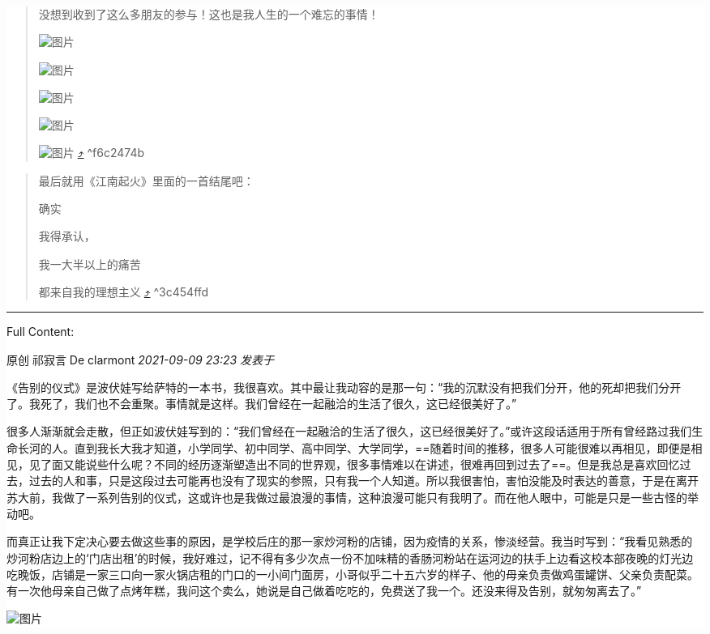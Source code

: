 > 没想到收到了这么多朋友的参与！这也是我人生的一个难忘的事情！  
> 
> ![图片](https://proxy-prod.omnivore-image-cache.app/0x0,sEI9QbM_2NZfrlvn6Hddl6eSpOXFeCbC8fk9bE3xuKTc/https://mmbiz.qpic.cn/mmbiz_jpg/JiaEXDn7rSbEadtRkIK2KtIapzcUvyOjoficXHgRADyH4EEn19FEFertDFBvQ1rbOSKwemXxNL5nD26Ztd68bxcA/640?wx_fmt=jpeg)
> 
> ![图片](https://proxy-prod.omnivore-image-cache.app/0x0,sA001Eb_3zi-Owy9KpxCdO_nZYzlfS3Mxk5-mfp88SL0/https://mmbiz.qpic.cn/mmbiz_png/JiaEXDn7rSbEadtRkIK2KtIapzcUvyOjo1paazmGpaFKySqGuT343QZrm9Sv7SSIatqWPEk0vsGfpqkGvibryxtQ/640?wx_fmt=png)
> 
> ![图片](https://proxy-prod.omnivore-image-cache.app/0x0,swhOF23be_6K6xzTNnCGSLIEPgYWjddN6HcM5-lialCA/https://mmbiz.qpic.cn/mmbiz_png/JiaEXDn7rSbEadtRkIK2KtIapzcUvyOjowGrQDvkcvdEbxxRqIvXofXGz7R8bUIpUfPOelO4WsuNNPcw92rgG4Q/640?wx_fmt=png)
> 
> ![图片](https://proxy-prod.omnivore-image-cache.app/0x0,smXsxId_Jt4blAv9YFFukTJ-R0gIkznsrFpfHEwfPAmw/https://mmbiz.qpic.cn/mmbiz_png/JiaEXDn7rSbEadtRkIK2KtIapzcUvyOjoEK5CxBrMo2QHn49JmbPGxAEics9e5JblZ0nCZq5Q6zwGA2WMmjElZPA/640?wx_fmt=png)
> 
> ![图片](https://proxy-prod.omnivore-image-cache.app/0x0,sF36oeRqSQGob2v8q2QIVEIApFWZYNnLsD2DlOAq-gEQ/https://mmbiz.qpic.cn/mmbiz_jpg/JiaEXDn7rSbEadtRkIK2KtIapzcUvyOjoOhyrDfg9uXR0yuqQMSGMmzwWG048B4CS6iatunkQ6GJ4zSP5Zum4NBA/640?wx_fmt=jpeg) [⤴️](https://omnivore.app/me/https-mp-weixin-qq-com-s-pu-2-iytax-rhkes-q-qf-qls-6-cw-18bad9676c8#f6c2474b-8f1c-498f-8613-bc21d6866c5a)  ^f6c2474b

> 最后就用《江南起火》里面的一首结尾吧：
> 
> 确实  
> 
> 我得承认，
> 
> 我一大半以上的痛苦
> 
> 都来自我的理想主义 [⤴️](https://omnivore.app/me/https-mp-weixin-qq-com-s-pu-2-iytax-rhkes-q-qf-qls-6-cw-18bad9676c8#3c454ffd-0345-4bd4-ad18-076265afd243)  ^3c454ffd


--- 

Full Content: 

原创  祁寂言  De clarmont _2021-09-09 23:23_ _发表于_ 

《告别的仪式》是波伏娃写给萨特的一本书，我很喜欢。其中最让我动容的是那一句：“我的沉默没有把我们分开，他的死却把我们分开了。我死了，我们也不会重聚。事情就是这样。我们曾经在一起融洽的生活了很久，这已经很美好了。”  

很多人渐渐就会走散，但正如波伏娃写到的：“我们曾经在一起融洽的生活了很久，这已经很美好了。”或许这段话适用于所有曾经路过我们生命长河的人。直到我长大我才知道，小学同学、初中同学、高中同学、大学同学，==随着时间的推移，很多人可能很难以再相见，即便是相见，见了面又能说些什么呢？不同的经历逐渐塑造出不同的世界观，很多事情难以在讲述，很难再回到过去了==。但是我总是喜欢回忆过去，过去的人和事，只是这段过去可能再也没有了现实的参照，只有我一个人知道。所以我很害怕，害怕没能及时表达的善意，于是在离开苏大前，我做了一系列告别的仪式，这或许也是我做过最浪漫的事情，这种浪漫可能只有我明了。而在他人眼中，可能是只是一些古怪的举动吧。  

而真正让我下定决心要去做这些事的原因，是学校后庄的那一家炒河粉的店铺，因为疫情的关系，惨淡经营。我当时写到：“我看见熟悉的炒河粉店边上的‘门店出租’的时候，我好难过，记不得有多少次点一份不加味精的香肠河粉站在运河边的扶手上边看这校本部夜晚的灯光边吃晚饭，店铺是一家三口向一家火锅店租的门口的一小间门面房，小哥似乎二十五六岁的样子、他的母亲负责做鸡蛋罐饼、父亲负责配菜。有一次他母亲自己做了点烤年糕，我问这个卖么，她说是自己做着吃吃的，免费送了我一个。还没来得及告别，就匆匆离去了。”

![图片](https://proxy-prod.omnivore-image-cache.app/0x0,s5tclzSq7eo1jmRES-NG_6BA2W0gUc2_CPAwyGBpD3Lc/https://mmbiz.qpic.cn/mmbiz_png/JiaEXDn7rSbEadtRkIK2KtIapzcUvyOjoqI9aiabxd9ULOoYmkU0FkeeCibECf8dnvhCp2KibD3Wf0DFjkwvdKAicnQ/640?wx_fmt=gif)
